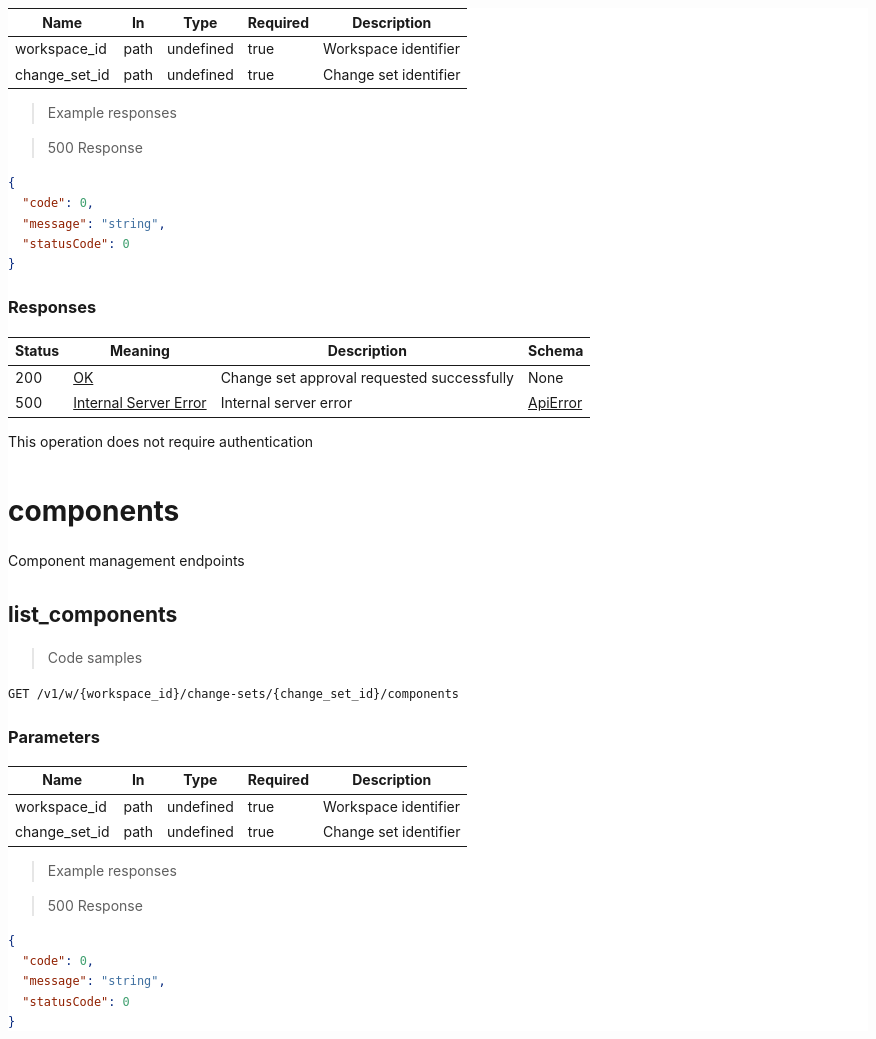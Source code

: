 |Name|In|Type|Required|Description|
|---|---|---|---|---|
|workspace_id|path|undefined|true|Workspace identifier|
|change_set_id|path|undefined|true|Change set identifier|

> Example responses

> 500 Response

```json
{
  "code": 0,
  "message": "string",
  "statusCode": 0
}
```

<h3 id="request_approval-responses">Responses</h3>

|Status|Meaning|Description|Schema|
|---|---|---|---|
|200|[OK](https://tools.ietf.org/html/rfc7231#section-6.3.1)|Change set approval requested successfully|None|
|500|[Internal Server Error](https://tools.ietf.org/html/rfc7231#section-6.6.1)|Internal server error|[ApiError](#schemaapierror)|

<aside class="success">
This operation does not require authentication
</aside>

<h1 id="system-initiative-api-components">components</h1>

Component management endpoints

## list_components

<a id="opIdlist_components"></a>

> Code samples

`GET /v1/w/{workspace_id}/change-sets/{change_set_id}/components`

<h3 id="list_components-parameters">Parameters</h3>

|Name|In|Type|Required|Description|
|---|---|---|---|---|
|workspace_id|path|undefined|true|Workspace identifier|
|change_set_id|path|undefined|true|Change set identifier|

> Example responses

> 500 Response

```json
{
  "code": 0,
  "message": "string",
  "statusCode": 0
}
```
